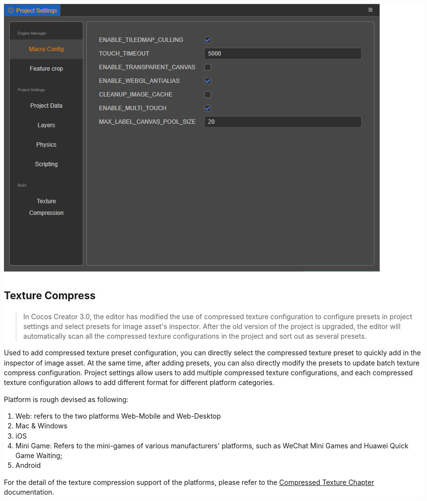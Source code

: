 ![macro](./index/macro.png)

## Texture Compress

> In Cocos Creator 3.0, the editor has modified the use of compressed texture configuration to configure presets in project settings and select presets for image asset's inspector. After the old version of the project is upgraded, the editor will automatically scan all the compressed texture configurations in the project and sort out as several presets.

Used to add compressed texture preset configuration, you can directly select the compressed texture preset to quickly add in the inspector of image asset. At the same time, after adding presets, you can also directly modify the presets to update batch texture compress configuration. Project settings allow users to add multiple compressed texture configurations, and each compressed texture configuration allows to add different format for different platform categories.

Platform is rough devised as following:

1. Web: refers to the two platforms Web-Mobile and Web-Desktop
2. Mac & Windows
3. iOS
4. Mini Game: Refers to the mini-games of various manufacturers' platforms, such as WeChat Mini Games and Huawei Quick Game Waiting;
5. Android

For the detail of the texture compression support of the platforms, please refer to the [Compressed Texture Chapter](../../asset/compress-texture.md) documentation.
